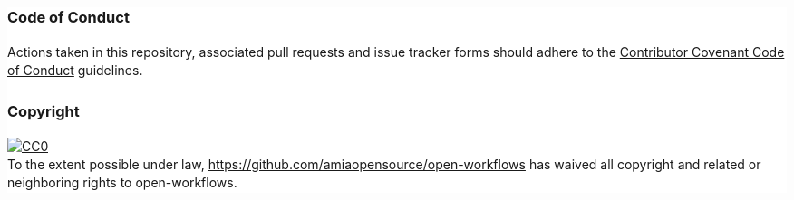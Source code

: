 ### Code of Conduct

Actions taken in this repository, associated pull requests and issue tracker forms should adhere to the [Contributor Covenant Code of Conduct](https://www.contributor-covenant.org/version/1/4/code-of-conduct) guidelines.

### Copyright

<p xmlns:dct="http://purl.org/dc/terms/" xmlns:vcard="https://www.w3.org/2001/vcard-rdf/3.0#">
  <a rel="license"
     href="https://creativecommons.org/publicdomain/zero/1.0/">
    <img src="https://licensebuttons.net/p/zero/1.0/88x31.png" style="border-style: none;" alt="CC0" />
  </a>
  <br />
  To the extent possible under law,
  <a rel="dct:publisher"
     href="https://github.com/amiaopensource/open-workflows">https://github.com/amiaopensource/open-workflows</a>
  has waived all copyright and related or neighboring rights to
  <span property="dct:title">open-workflows</span>.
</p>
